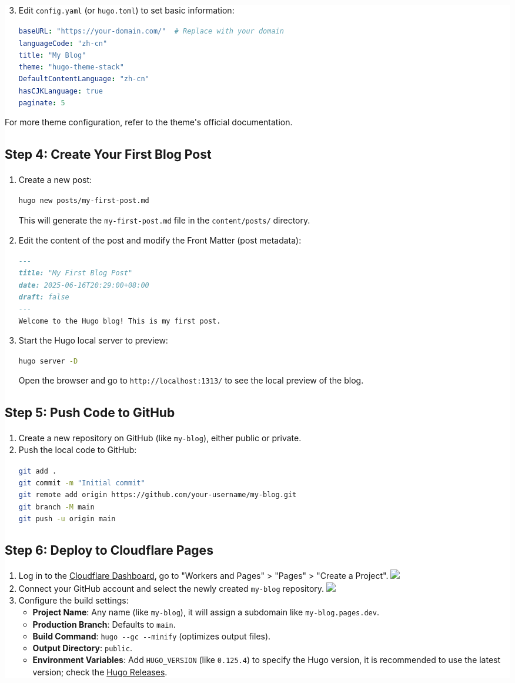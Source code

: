 3. Edit `config.yaml` (or `hugo.toml`) to set basic information:
   ```yaml
   baseURL: "https://your-domain.com/"  # Replace with your domain
   languageCode: "zh-cn"
   title: "My Blog"
   theme: "hugo-theme-stack"
   DefaultContentLanguage: "zh-cn"
   hasCJKLanguage: true
   paginate: 5
   ```

For more theme configuration, refer to the theme's official documentation.

## Step 4: Create Your First Blog Post

1. Create a new post:
   ```bash
   hugo new posts/my-first-post.md
   ```
   This will generate the `my-first-post.md` file in the `content/posts/` directory.

2. Edit the content of the post and modify the Front Matter (post metadata):
   ```markdown
   ---
   title: "My First Blog Post"
   date: 2025-06-16T20:29:00+08:00
   draft: false
   ---
   Welcome to the Hugo blog! This is my first post.
   ```

3. Start the Hugo local server to preview:
   ```bash
   hugo server -D
   ```
   Open the browser and go to `http://localhost:1313/` to see the local preview of the blog.

## Step 5: Push Code to GitHub

1. Create a new repository on GitHub (like `my-blog`), either public or private.
2. Push the local code to GitHub:
   ```bash
   git add .
   git commit -m "Initial commit"
   git remote add origin https://github.com/your-username/my-blog.git
   git branch -M main
   git push -u origin main
   ```

## Step 6: Deploy to Cloudflare Pages

1. Log in to the [Cloudflare Dashboard](https://dash.cloudflare.com/), go to "Workers and Pages" > "Pages" > "Create a Project".
![](https://img.music-poster.art/2025/06/460d03da3f5f0c737c60951d16dd12b4.png)
2. Connect your GitHub account and select the newly created `my-blog` repository.
![](https://img.music-poster.art/2025/06/5577398c00ea3e040f927f4272d7d5c9.png)
3. Configure the build settings:
   - **Project Name**: Any name (like `my-blog`), it will assign a subdomain like `my-blog.pages.dev`.
   - **Production Branch**: Defaults to `main`.
   - **Build Command**: `hugo --gc --minify` (optimizes output files).
   - **Output Directory**: `public`.
   - **Environment Variables**: Add `HUGO_VERSION` (like `0.125.4`) to specify the Hugo version, it is recommended to use the latest version; check the [Hugo Releases](https://github.com/gohugoio/hugo/releases).
